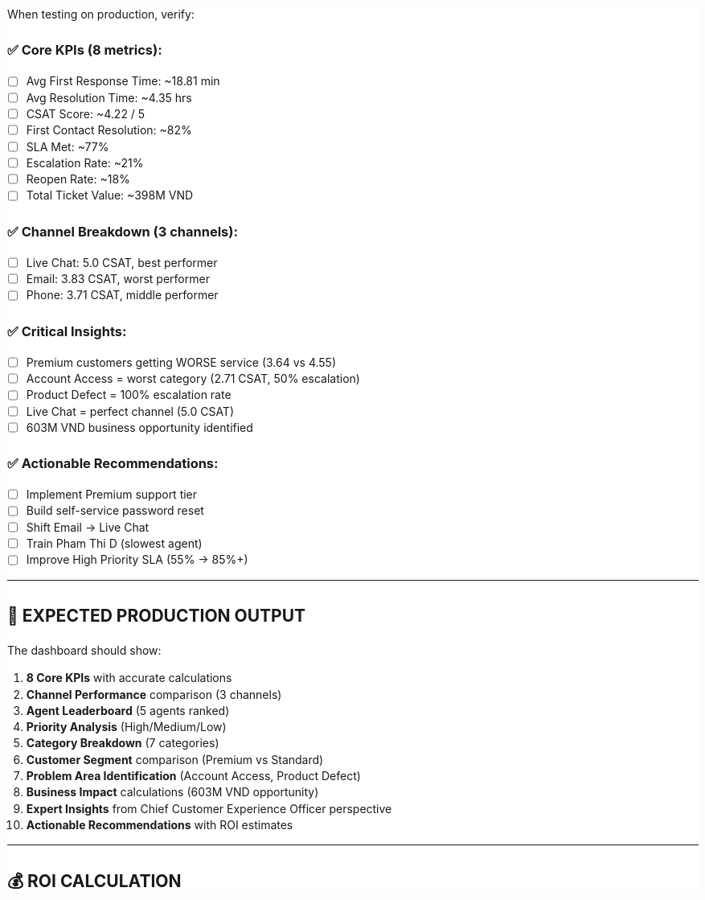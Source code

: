 When testing on production, verify:

### ✅ Core KPIs (8 metrics):
- [ ] Avg First Response Time: ~18.81 min
- [ ] Avg Resolution Time: ~4.35 hrs
- [ ] CSAT Score: ~4.22 / 5
- [ ] First Contact Resolution: ~82%
- [ ] SLA Met: ~77%
- [ ] Escalation Rate: ~21%
- [ ] Reopen Rate: ~18%
- [ ] Total Ticket Value: ~398M VND

### ✅ Channel Breakdown (3 channels):
- [ ] Live Chat: 5.0 CSAT, best performer
- [ ] Email: 3.83 CSAT, worst performer
- [ ] Phone: 3.71 CSAT, middle performer

### ✅ Critical Insights:
- [ ] Premium customers getting WORSE service (3.64 vs 4.55)
- [ ] Account Access = worst category (2.71 CSAT, 50% escalation)
- [ ] Product Defect = 100% escalation rate
- [ ] Live Chat = perfect channel (5.0 CSAT)
- [ ] 603M VND business opportunity identified

### ✅ Actionable Recommendations:
- [ ] Implement Premium support tier
- [ ] Build self-service password reset
- [ ] Shift Email → Live Chat
- [ ] Train Pham Thi D (slowest agent)
- [ ] Improve High Priority SLA (55% → 85%+)

---

## 🚀 EXPECTED PRODUCTION OUTPUT

The dashboard should show:

1. **8 Core KPIs** with accurate calculations
2. **Channel Performance** comparison (3 channels)
3. **Agent Leaderboard** (5 agents ranked)
4. **Priority Analysis** (High/Medium/Low)
5. **Category Breakdown** (7 categories)
6. **Customer Segment** comparison (Premium vs Standard)
7. **Problem Area Identification** (Account Access, Product Defect)
8. **Business Impact** calculations (603M VND opportunity)
9. **Expert Insights** from Chief Customer Experience Officer perspective
10. **Actionable Recommendations** with ROI estimates

---

## 💰 ROI CALCULATION
